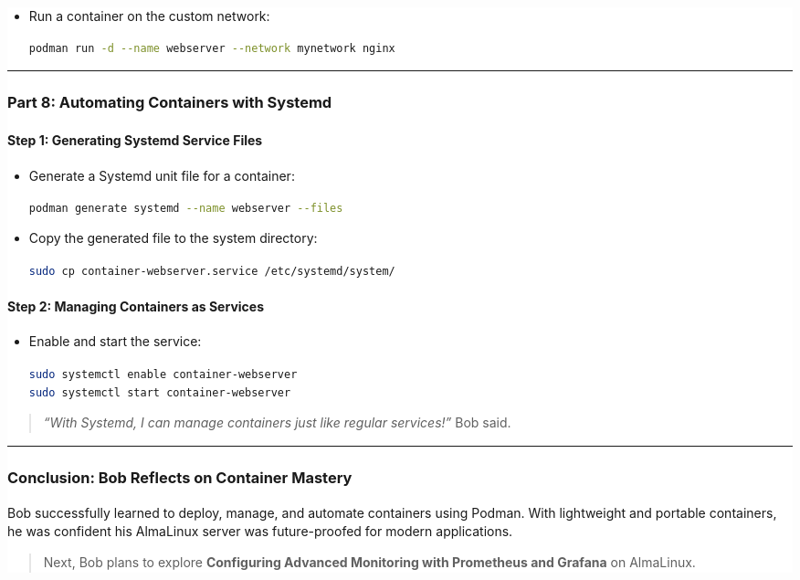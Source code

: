 - Run a container on the custom network:

  ```bash
  podman run -d --name webserver --network mynetwork nginx
  ```

---

### **Part 8: Automating Containers with Systemd**

#### **Step 1: Generating Systemd Service Files**

- Generate a Systemd unit file for a container:

  ```bash
  podman generate systemd --name webserver --files
  ```

- Copy the generated file to the system directory:

  ```bash
  sudo cp container-webserver.service /etc/systemd/system/
  ```

#### **Step 2: Managing Containers as Services**

- Enable and start the service:

  ```bash
  sudo systemctl enable container-webserver
  sudo systemctl start container-webserver
  ```

> *“With Systemd, I can manage containers just like regular services!”* Bob said.

---

### **Conclusion: Bob Reflects on Container Mastery**

Bob successfully learned to deploy, manage, and automate containers using Podman. With lightweight and portable containers, he was confident his AlmaLinux server was future-proofed for modern applications.

> Next, Bob plans to explore **Configuring Advanced Monitoring with Prometheus and Grafana** on AlmaLinux.

